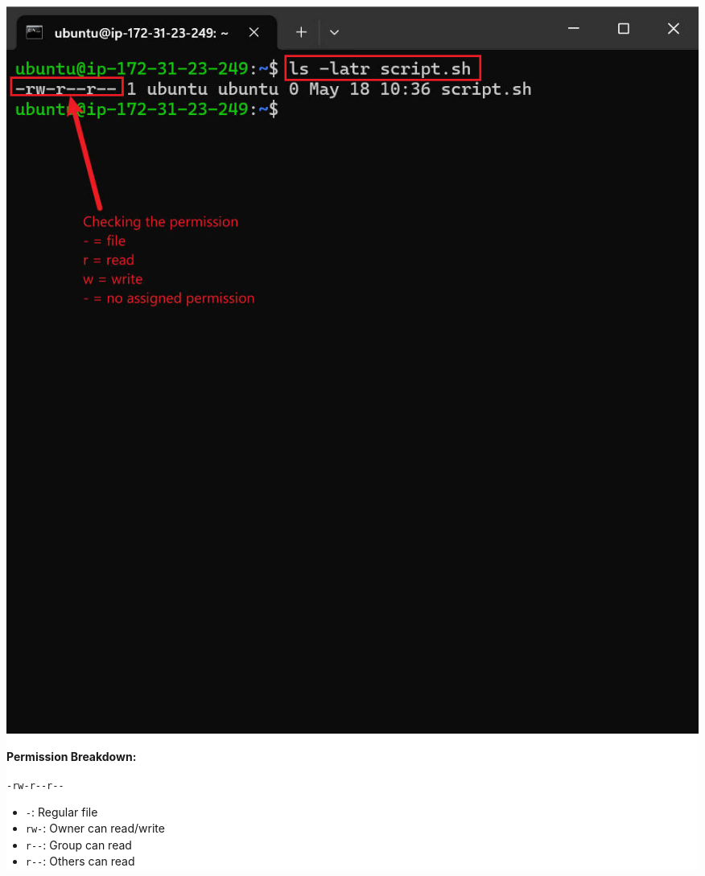 ![Checking file permissions](./img/3.%20Checking%20the%20permission%20of%20the%20file.jpg)

**Permission Breakdown:**
```
-rw-r--r--
```
- `-`: Regular file
- `rw-`: Owner can read/write
- `r--`: Group can read
- `r--`: Others can read
